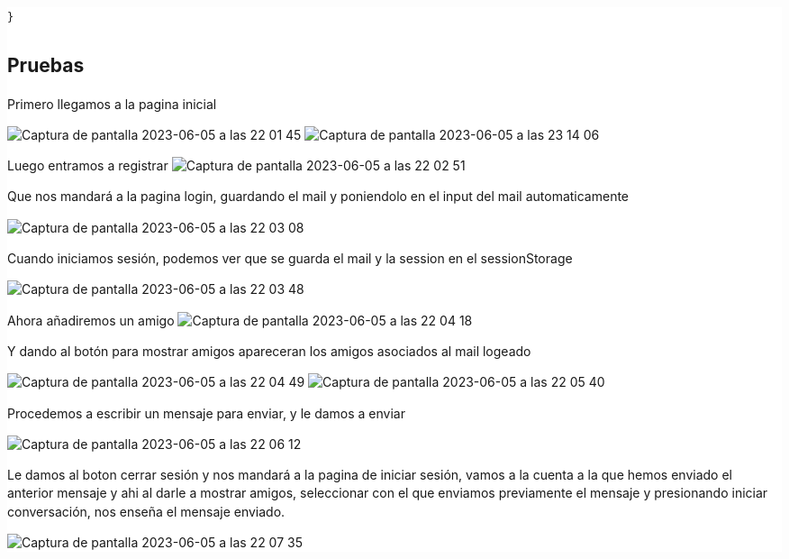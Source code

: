 ~~~js
}

~~~


## Pruebas

Primero llegamos a la pagina inicial

<img width="1725" alt="Captura de pantalla 2023-06-05 a las 22 01 45" src="https://github.com/Grxbriel/XatLLM_GabrielOrtiz/assets/87373226/5e731f9b-88bb-42f8-b26f-6690ed26cc37">

<img width="1725" alt="Captura de pantalla 2023-06-05 a las 23 14 06" src="https://github.com/Grxbriel/XatLLM_GabrielOrtiz/assets/87373226/60a21d85-ccf0-4270-b428-87e877eaa1ee">

Luego entramos a registrar 
<img width="1723" alt="Captura de pantalla 2023-06-05 a las 22 02 51" src="https://github.com/Grxbriel/XatLLM_GabrielOrtiz/assets/87373226/4fb3ccd6-afd3-4e95-941c-6c0d03666a91">

Que nos mandará a la pagina login, guardando el mail y poniendolo en el input del mail automaticamente

<img width="1725" alt="Captura de pantalla 2023-06-05 a las 22 03 08" src="https://github.com/Grxbriel/XatLLM_GabrielOrtiz/assets/87373226/9a287a5a-f852-4b17-a176-33562d458a90">

Cuando iniciamos sesión, podemos ver que se guarda el mail y la session en el sessionStorage

<img width="1722" alt="Captura de pantalla 2023-06-05 a las 22 03 48" src="https://github.com/Grxbriel/XatLLM_GabrielOrtiz/assets/87373226/0bfb0959-7d82-4314-8fc8-2d1d162446ae">

Ahora añadiremos un amigo
<img width="1723" alt="Captura de pantalla 2023-06-05 a las 22 04 18" src="https://github.com/Grxbriel/XatLLM_GabrielOrtiz/assets/87373226/5c9a0164-4838-440c-ba94-8f540841b914">

Y dando al botón para mostrar amigos apareceran los amigos asociados al mail logeado

<img width="1727" alt="Captura de pantalla 2023-06-05 a las 22 04 49" src="https://github.com/Grxbriel/XatLLM_GabrielOrtiz/assets/87373226/adf7ab26-941e-4ed3-8ec7-40b6a6787958">
<img width="1723" alt="Captura de pantalla 2023-06-05 a las 22 05 40" src="https://github.com/Grxbriel/XatLLM_GabrielOrtiz/assets/87373226/c5b01f24-ee64-4c1e-8ade-4608d9da48c4">

Procedemos a escribir un mensaje para enviar, y le damos a enviar

<img width="1725" alt="Captura de pantalla 2023-06-05 a las 22 06 12" src="https://github.com/Grxbriel/XatLLM_GabrielOrtiz/assets/87373226/c9f23452-9501-49c3-a30e-360ced92a59e">

Le damos al boton cerrar sesión y nos mandará a la pagina de iniciar sesión, vamos a la cuenta a la que hemos enviado el anterior mensaje y ahi al darle a mostrar amigos, seleccionar con el que enviamos previamente el mensaje y presionando iniciar conversación, nos enseña el mensaje enviado.

<img width="1724" alt="Captura de pantalla 2023-06-05 a las 22 07 35" src="https://github.com/Grxbriel/XatLLM_GabrielOrtiz/assets/87373226/704e019e-df27-40ec-bc8d-0401b28dd718">





